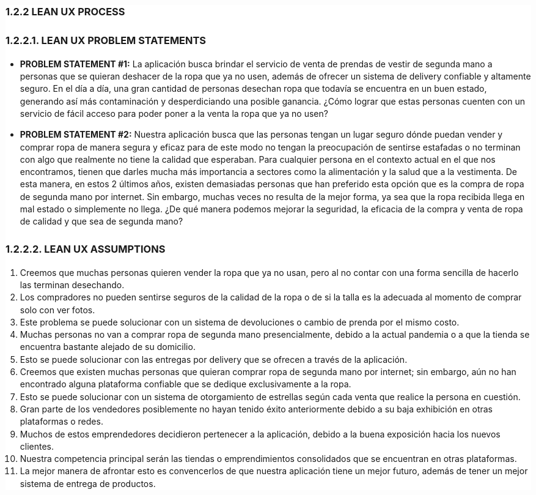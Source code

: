 ### 1.2.2 LEAN UX PROCESS
### 1.2.2.1. LEAN UX PROBLEM STATEMENTS
<p style="text-align: justify;">

* **PROBLEM STATEMENT #1:**
La aplicación busca brindar el servicio de venta de prendas de vestir de segunda mano a personas que se quieran deshacer de la ropa que ya no usen, además de ofrecer un sistema de delivery confiable y altamente seguro. En el día a día, una gran cantidad de personas desechan ropa que todavía se encuentra en un buen estado, generando así más contaminación y desperdiciando una posible ganancia. ¿Cómo lograr que estas personas cuenten con un servicio de fácil acceso para poder poner a la venta la ropa que ya no usen?
</p>

* **PROBLEM STATEMENT #2:**
Nuestra aplicación busca que las personas tengan un lugar seguro dónde puedan vender y comprar ropa de manera segura y eficaz para de este modo no tengan la preocupación de sentirse estafadas o no terminan con algo que realmente no tiene la calidad que esperaban. Para cualquier persona en el contexto actual en el que nos encontramos, tienen que darles mucha más importancia a sectores como la alimentación y la salud que a la vestimenta. De esta manera, en estos 2 últimos años, existen demasiadas personas que han preferido esta opción que es la compra de ropa de segunda mano por
internet. Sin embargo, muchas veces no resulta de la mejor forma, ya sea que la ropa recibida llega en mal estado o simplemente no llega. ¿De qué manera podemos mejorar la seguridad, la eficacia de la compra y venta de ropa de calidad y que sea de segunda mano?
</p>

### 1.2.2.2. LEAN UX ASSUMPTIONS
1. Creemos que muchas personas quieren vender la ropa que ya no usan, pero al no
contar con una forma sencilla de hacerlo las terminan desechando.
2. Los compradores no pueden sentirse seguros de la calidad de la ropa o de si la
talla es la adecuada al momento de comprar solo con ver fotos.
3. Este problema se puede solucionar con un sistema de devoluciones o cambio de
prenda por el mismo costo.
4. Muchas personas no van a comprar ropa de segunda mano presencialmente,
debido a la actual pandemia o a que la tienda se encuentra bastante alejado de su
domicilio.
5. Esto se puede solucionar con las entregas por delivery que se ofrecen a través de
la aplicación.
6. Creemos que existen muchas personas que quieran comprar ropa de segunda
mano por internet; sin embargo, aún no han encontrado alguna plataforma confiable
que se dedique exclusivamente a la ropa.
7. Esto se puede solucionar con un sistema de otorgamiento de estrellas según
cada venta que realice la persona en cuestión.
8. Gran parte de los vendedores posiblemente no hayan tenido éxito anteriormente
debido a su baja exhibición en otras plataformas o redes.
9. Muchos de estos emprendedores decidieron pertenecer a la aplicación, debido a
la buena exposición hacia los nuevos clientes.
10. Nuestra competencia principal serán las tiendas o emprendimientos
consolidados que se encuentran en otras plataformas.
11. La mejor manera de afrontar esto es convencerlos de que nuestra aplicación
tiene un mejor futuro, además de tener un mejor sistema de entrega de productos.
